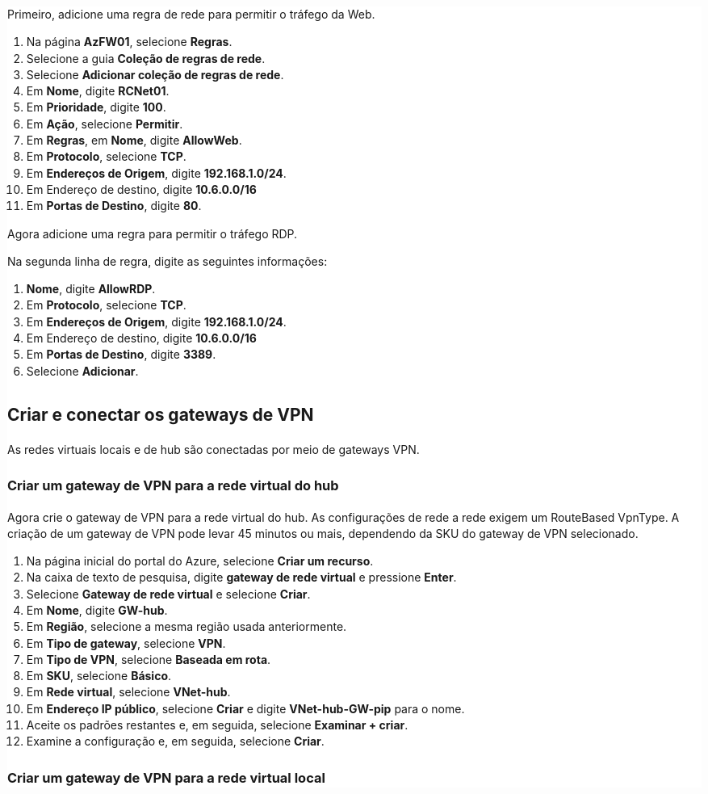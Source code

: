 Primeiro, adicione uma regra de rede para permitir o tráfego da Web.

1. Na página **AzFW01**, selecione **Regras**.
2. Selecione a guia **Coleção de regras de rede**.
3. Selecione **Adicionar coleção de regras de rede**.
4. Em **Nome**, digite **RCNet01**.
5. Em **Prioridade**, digite **100**.
6. Em **Ação**, selecione **Permitir**.
6. Em **Regras**, em **Nome**, digite **AllowWeb**.
7. Em **Protocolo**, selecione **TCP**.
8. Em **Endereços de Origem**, digite **192.168.1.0/24**.
9. Em Endereço de destino, digite **10.6.0.0/16**
10. Em **Portas de Destino**, digite **80**.

Agora adicione uma regra para permitir o tráfego RDP.

Na segunda linha de regra, digite as seguintes informações:

1. **Nome**, digite **AllowRDP**.
2. Em **Protocolo**, selecione **TCP**.
3. Em **Endereços de Origem**, digite **192.168.1.0/24**.
4. Em Endereço de destino, digite **10.6.0.0/16**
5. Em **Portas de Destino**, digite **3389**.
6. Selecione **Adicionar**.

## <a name="create-and-connect-the-vpn-gateways"></a>Criar e conectar os gateways de VPN

As redes virtuais locais e de hub são conectadas por meio de gateways VPN.

### <a name="create-a-vpn-gateway-for-the-hub-virtual-network"></a>Criar um gateway de VPN para a rede virtual do hub

Agora crie o gateway de VPN para a rede virtual do hub. As configurações de rede a rede exigem um RouteBased VpnType. A criação de um gateway de VPN pode levar 45 minutos ou mais, dependendo da SKU do gateway de VPN selecionado.

1. Na página inicial do portal do Azure, selecione **Criar um recurso**.
2. Na caixa de texto de pesquisa, digite **gateway de rede virtual** e pressione **Enter**.
3. Selecione **Gateway de rede virtual** e selecione **Criar**.
4. Em **Nome**, digite **GW-hub**.
5. Em **Região**, selecione a mesma região usada anteriormente.
6. Em **Tipo de gateway**, selecione **VPN**.
7. Em **Tipo de VPN**, selecione **Baseada em rota**.
8. Em **SKU**, selecione **Básico**.
9. Em **Rede virtual**, selecione **VNet-hub**.
10. Em **Endereço IP público**, selecione **Criar** e digite **VNet-hub-GW-pip** para o nome.
11. Aceite os padrões restantes e, em seguida, selecione **Examinar + criar**.
12. Examine a configuração e, em seguida, selecione **Criar**.

### <a name="create-a-vpn-gateway-for-the-on-premises-virtual-network"></a>Criar um gateway de VPN para a rede virtual local
